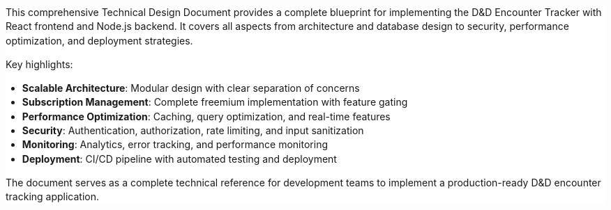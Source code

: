 This comprehensive Technical Design Document provides a complete blueprint for implementing the D&D Encounter Tracker with React frontend and Node.js backend. It covers all aspects from architecture and database design to security, performance optimization, and deployment strategies.

Key highlights:
- **Scalable Architecture**: Modular design with clear separation of concerns
- **Subscription Management**: Complete freemium implementation with feature gating
- **Performance Optimization**: Caching, query optimization, and real-time features
- **Security**: Authentication, authorization, rate limiting, and input sanitization
- **Monitoring**: Analytics, error tracking, and performance monitoring
- **Deployment**: CI/CD pipeline with automated testing and deployment

The document serves as a complete technical reference for development teams to implement a production-ready D&D encounter tracking application.